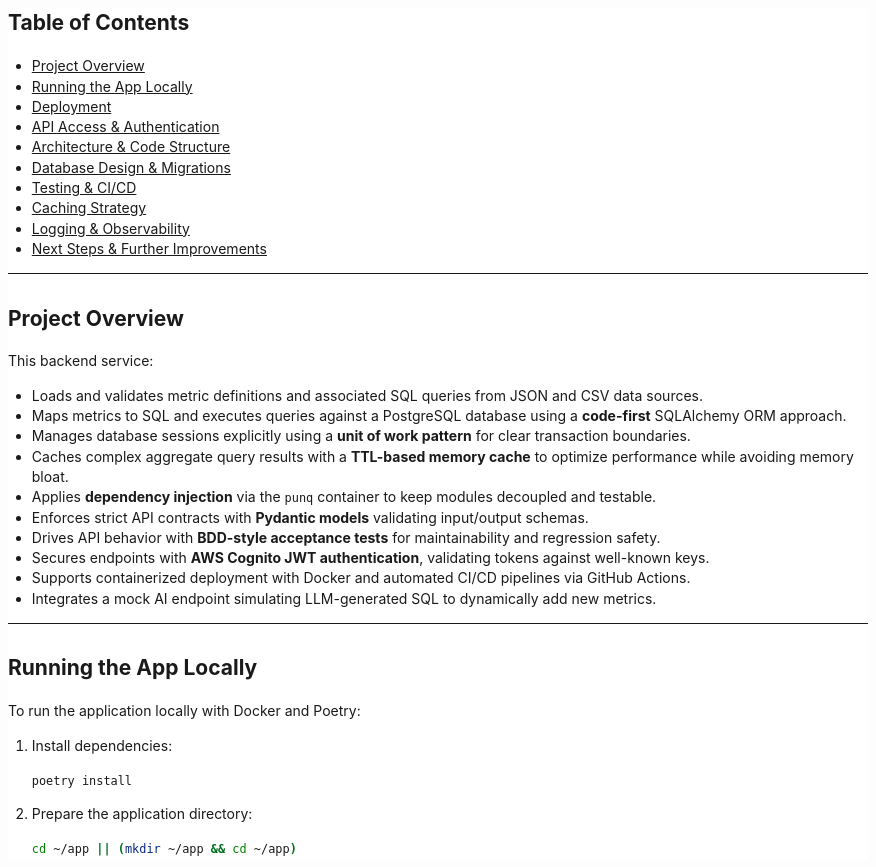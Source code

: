 ## Table of Contents

- [Project Overview](#project-overview)  
- [Running the App Locally](#running-the-app-locally)  
- [Deployment](#deployment)  
- [API Access & Authentication](#api-access--authentication)  
- [Architecture & Code Structure](#architecture--code-structure)  
- [Database Design & Migrations](#database-design--migrations)  
- [Testing & CI/CD](#testing--cicd)  
- [Caching Strategy](#caching-strategy)  
- [Logging & Observability](#logging--observability)  
- [Next Steps & Further Improvements](#next-steps--further-improvements)  

---

## Project Overview

This backend service:

- Loads and validates metric definitions and associated SQL queries from JSON and CSV data sources.  
- Maps metrics to SQL and executes queries against a PostgreSQL database using a **code-first** SQLAlchemy ORM approach.  
- Manages database sessions explicitly using a **unit of work pattern** for clear transaction boundaries.  
- Caches complex aggregate query results with a **TTL-based memory cache** to optimize performance while avoiding memory bloat.  
- Applies **dependency injection** via the `punq` container to keep modules decoupled and testable.  
- Enforces strict API contracts with **Pydantic models** validating input/output schemas.  
- Drives API behavior with **BDD-style acceptance tests** for maintainability and regression safety.  
- Secures endpoints with **AWS Cognito JWT authentication**, validating tokens against well-known keys.  
- Supports containerized deployment with Docker and automated CI/CD pipelines via GitHub Actions.  
- Integrates a mock AI endpoint simulating LLM-generated SQL to dynamically add new metrics.  

---

## Running the App Locally

To run the application locally with Docker and Poetry:

1. Install dependencies:

    ```bash
    poetry install
    ```

2. Prepare the application directory:

    ```bash
    cd ~/app || (mkdir ~/app && cd ~/app)
    ```
